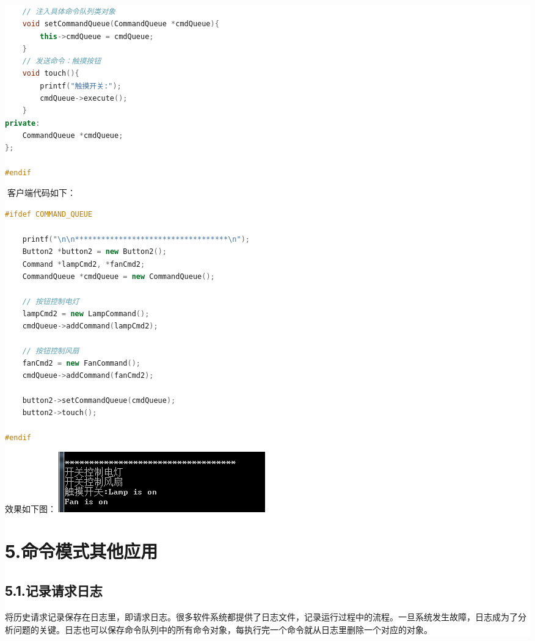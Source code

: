 ```cpp
	// 注入具体命令队列类对象
	void setCommandQueue(CommandQueue *cmdQueue){
		this->cmdQueue = cmdQueue;
	}
	// 发送命令：触摸按钮
	void touch(){
		printf("触摸开关:");
		cmdQueue->execute();
	}
private:
	CommandQueue *cmdQueue;
};
 
#endif
```
 客户端代码如下：

```cpp
#ifdef COMMAND_QUEUE
 
	printf("\n\n***********************************\n");
	Button2 *button2 = new Button2();
	Command *lampCmd2, *fanCmd2;
	CommandQueue *cmdQueue = new CommandQueue();
 
	// 按钮控制电灯
	lampCmd2 = new LampCommand();
	cmdQueue->addCommand(lampCmd2);
 
	// 按钮控制风扇
	fanCmd2 = new FanCommand();
	cmdQueue->addCommand(fanCmd2);
 
	button2->setCommandQueue(cmdQueue);
	button2->touch();
 
#endif
```
效果如下图：
![](res/4.png)


# 5.命令模式其他应用
## 5.1.记录请求日志
将历史请求记录保存在日志里，即请求日志。很多软件系统都提供了日志文件，记录运行过程中的流程。一旦系统发生故障，日志成为了分析问题的关键。日志也可以保存命令队列中的所有命令对象，每执行完一个命令就从日志里删除一个对应的对象。
